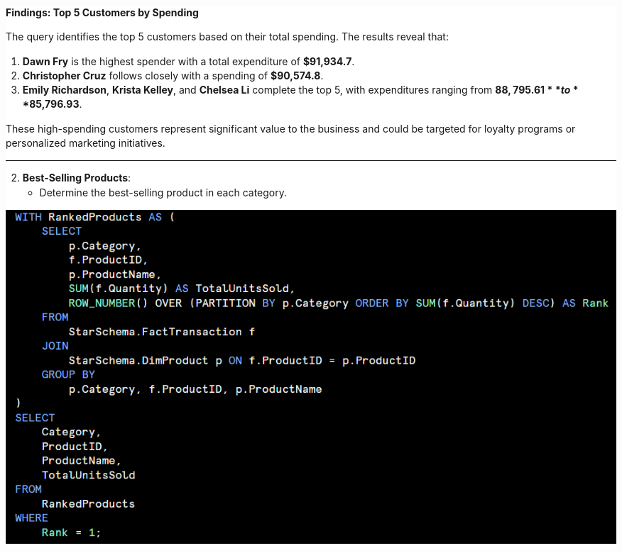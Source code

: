   **Findings: Top 5 Customers by Spending**

  The query identifies the top 5 customers based on their total spending. The results reveal that:

  1. **Dawn Fry** is the highest spender with a total expenditure of **$91,934.7**.
  2. **Christopher Cruz** follows closely with a spending of **$90,574.8**.
  3. **Emily Richardson**, **Krista Kelley**, and **Chelsea Li** complete the top 5, with expenditures ranging from **$88,795.61** to   **$85,796.93**.

  These high-spending customers represent significant value to the business and could be targeted for loyalty programs or personalized  marketing initiatives.

  ---
  2. **Best-Selling Products**:
     - Determine the best-selling product in each category.

  ![alt text](image/image-18.png)